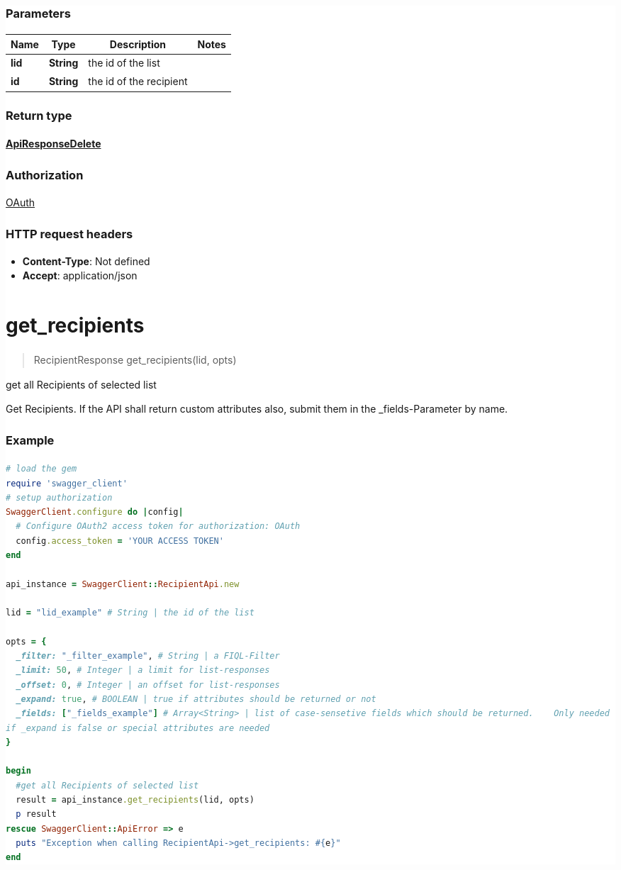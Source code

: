 ### Parameters

Name | Type | Description  | Notes
------------- | ------------- | ------------- | -------------
 **lid** | **String**| the id of the list | 
 **id** | **String**| the id of the recipient | 

### Return type

[**ApiResponseDelete**](ApiResponseDelete.md)

### Authorization

[OAuth](../README.md#OAuth)

### HTTP request headers

 - **Content-Type**: Not defined
 - **Accept**: application/json



# **get_recipients**
> RecipientResponse get_recipients(lid, opts)

get all Recipients of selected list

Get Recipients. If the API shall return custom attributes also, submit them in the _fields-Parameter by name.

### Example
```ruby
# load the gem
require 'swagger_client'
# setup authorization
SwaggerClient.configure do |config|
  # Configure OAuth2 access token for authorization: OAuth
  config.access_token = 'YOUR ACCESS TOKEN'
end

api_instance = SwaggerClient::RecipientApi.new

lid = "lid_example" # String | the id of the list

opts = { 
  _filter: "_filter_example", # String | a FIQL-Filter
  _limit: 50, # Integer | a limit for list-responses
  _offset: 0, # Integer | an offset for list-responses
  _expand: true, # BOOLEAN | true if attributes should be returned or not
  _fields: ["_fields_example"] # Array<String> | list of case-sensetive fields which should be returned.    Only needed if _expand is false or special attributes are needed
}

begin
  #get all Recipients of selected list
  result = api_instance.get_recipients(lid, opts)
  p result
rescue SwaggerClient::ApiError => e
  puts "Exception when calling RecipientApi->get_recipients: #{e}"
end
```
